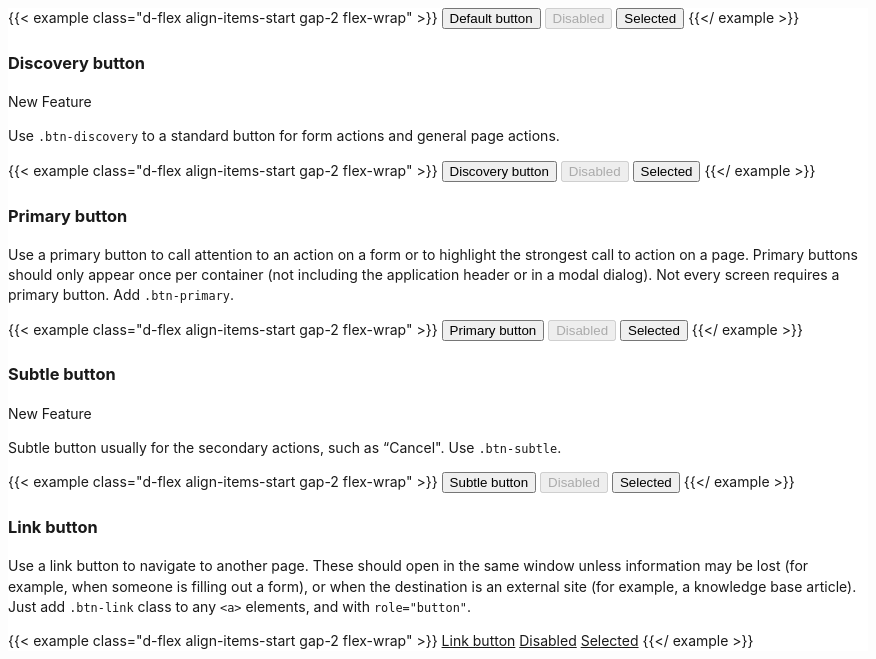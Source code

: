 {{< example class="d-flex align-items-start gap-2 flex-wrap" >}}
<button type="button" class="btn btn-default">Default button</button>
<button type="button" class="btn btn-default" disabled>Disabled</button>
<button type="button" class="btn btn-default active">Selected</button>
{{</ example >}}

### Discovery button 

<span class="lozenge new fs-sm">New Feature</span>

Use `.btn-discovery` to a standard button for form actions and general page actions.

{{< example class="d-flex align-items-start gap-2 flex-wrap" >}}
<button type="button" class="btn btn-discovery">Discovery button</button>
<button type="button" class="btn btn-discovery" disabled>Disabled</button>
<button type="button" class="btn btn-discovery active">Selected</button>
{{</ example >}}

### Primary button

Use a primary button to call attention to an action on a form or to highlight the strongest call to action on a page. Primary buttons should only appear once per container (not including the application header or in a modal dialog). Not every screen requires a primary button. Add `.btn-primary`.

{{< example class="d-flex align-items-start gap-2 flex-wrap" >}}
<button type="button" class="btn btn-primary">Primary button</button>
<button type="button" class="btn btn-primary" disabled>Disabled</button>
<button type="button" class="btn btn-primary active">Selected</button>
{{</ example >}}

### Subtle button

<span class="lozenge new fs-sm">New Feature</span>

Subtle button usually for the secondary actions, such as “Cancel". Use `.btn-subtle`. 

{{< example class="d-flex align-items-start gap-2 flex-wrap" >}}
<button type="button" class="btn btn-subtle">Subtle button</button>
<button type="button" class="btn btn-subtle" disabled>Disabled</button>
<button type="button" class="btn btn-subtle active">Selected</button>
{{</ example >}}


### Link button

Use a link button to navigate to another page. These should open in the same window unless information may be lost (for example, when someone is filling out a form), or when the destination is an external site (for example, a knowledge base article). Just add `.btn-link` class to any `<a>` elements, and with `role="button"`.

{{< example class="d-flex align-items-start gap-2 flex-wrap" >}}
<a role="button" class="btn btn-link" href="#">Link button</a>
<a role="button" class="btn btn-link disabled" href="#">Disabled</a>
<a role="button" class="btn btn-link active" href="#">Selected</a>
{{</ example >}}
